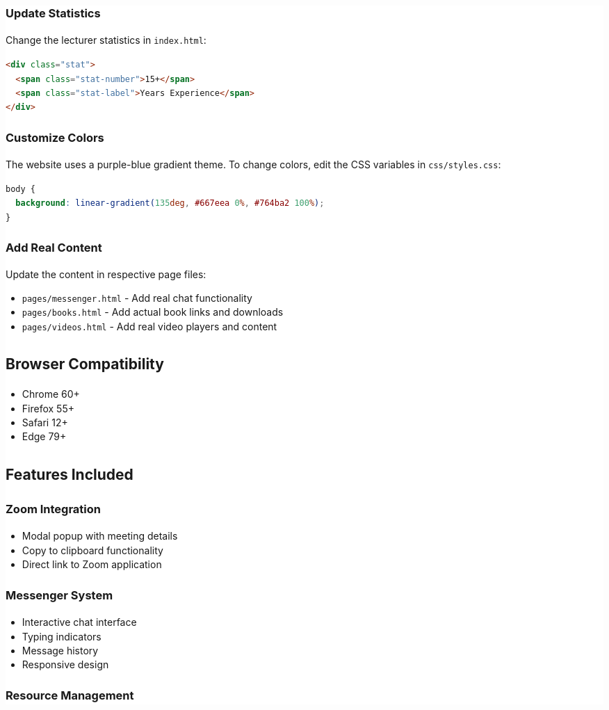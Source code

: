 ### Update Statistics

Change the lecturer statistics in `index.html`:

```html
<div class="stat">
  <span class="stat-number">15+</span>
  <span class="stat-label">Years Experience</span>
</div>
```

### Customize Colors

The website uses a purple-blue gradient theme. To change colors, edit the CSS variables in `css/styles.css`:

```css
body {
  background: linear-gradient(135deg, #667eea 0%, #764ba2 100%);
}
```

### Add Real Content

Update the content in respective page files:

- `pages/messenger.html` - Add real chat functionality
- `pages/books.html` - Add actual book links and downloads
- `pages/videos.html` - Add real video players and content

## Browser Compatibility

- Chrome 60+
- Firefox 55+
- Safari 12+
- Edge 79+

## Features Included

### Zoom Integration

- Modal popup with meeting details
- Copy to clipboard functionality
- Direct link to Zoom application

### Messenger System

- Interactive chat interface
- Typing indicators
- Message history
- Responsive design

### Resource Management

